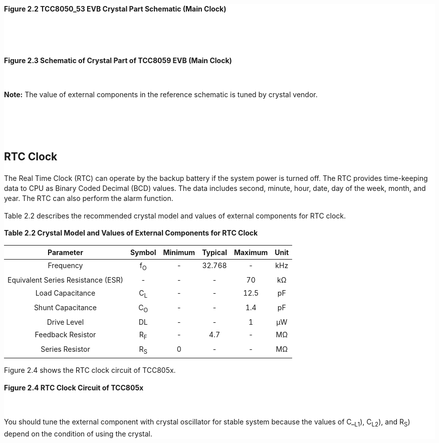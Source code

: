 **Figure 2.2 TCC8050_53 EVB Crystal Part Schematic (Main Clock)**

&nbsp;

&nbsp;

<ZoomableImage src="https://ye-eun-kang.github.io/documentimage/images/TCC805x/HW/Application%20Note/Crystal%20Design/image-20250612132445935.png" width="90%" />

**Figure 2.3 Schematic of Crystal Part of TCC8059 EVB (Main Clock)**

&nbsp;

**Note:** The value of external components in the reference schematic is tuned by crystal vendor.

&nbsp;



&nbsp;

## RTC Clock

The Real Time Clock (RTC) can operate by the backup battery if the system power is turned off. The RTC provides time-keeping data to CPU as Binary Coded Decimal (BCD) values. The data includes second, minute, hour, date, day of the week, month, and year. The RTC can also perform the alarm function.

Table 2.2 describes the recommended crystal model and values of external components for RTC clock.

**Table 2.2 Crystal Model and Values of External Components for RTC Clock**

| **Parameter** | **Symbol** | **Minimum** | **Typical** | **Maximum** | **Unit** |
|:--:|:--:|:--:|:--:|:--:|:--:|
| Frequency | f<sub>O</sub> | \- | 32.768 | \- | kHz |
| Equivalent Series Resistance (ESR) | \- | \- | \- | 70 | kΩ |
| Load Capacitance | C<sub>L</sub> | \- | \- | 12.5 | pF |
| Shunt Capacitance | C<sub>O</sub> | \- | \- | 1.4 | pF |
| Drive Level | DL | \- | \- | 1 | µW |
| Feedback Resistor | R<sub>F</sub> | \- | 4.7 | \- | MΩ |
| Series Resistor | R<sub>S</sub> | 0 | \- | \- | MΩ |



Figure 2.4 shows the RTC clock circuit of TCC805x.

<ZoomableImage src="https://ye-eun-kang.github.io/documentimage/images/TCC805x/HW/Application%20Note/Crystal%20Design/image-20250612132544932.png" width="30%" />

**Figure 2.4 RTC Clock Circuit of TCC805x**

&nbsp;

You should tune the external component with crystal oscillator for stable system because the values of C_<sub>L1</sub>), C<sub>L2</sub>), and R<sub>S</sub>) depend on the condition of using the crystal.
